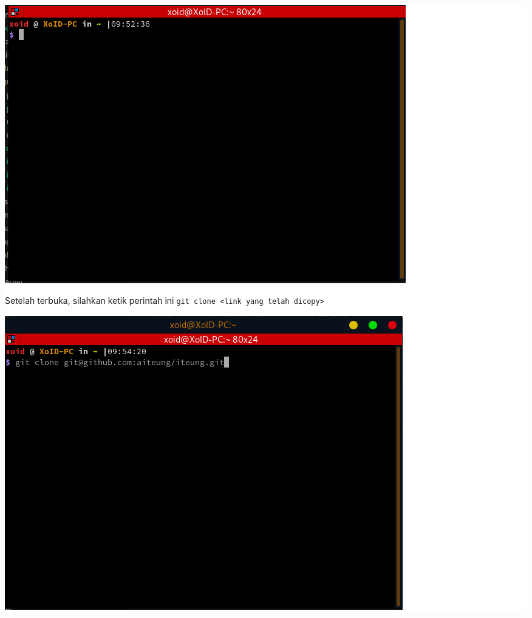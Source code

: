 ![Terminal](image-4.png)

Setelah terbuka, silahkan ketik perintah ini
`git clone <link yang telah dicopy>`

![Git Clone](image-5.png)

